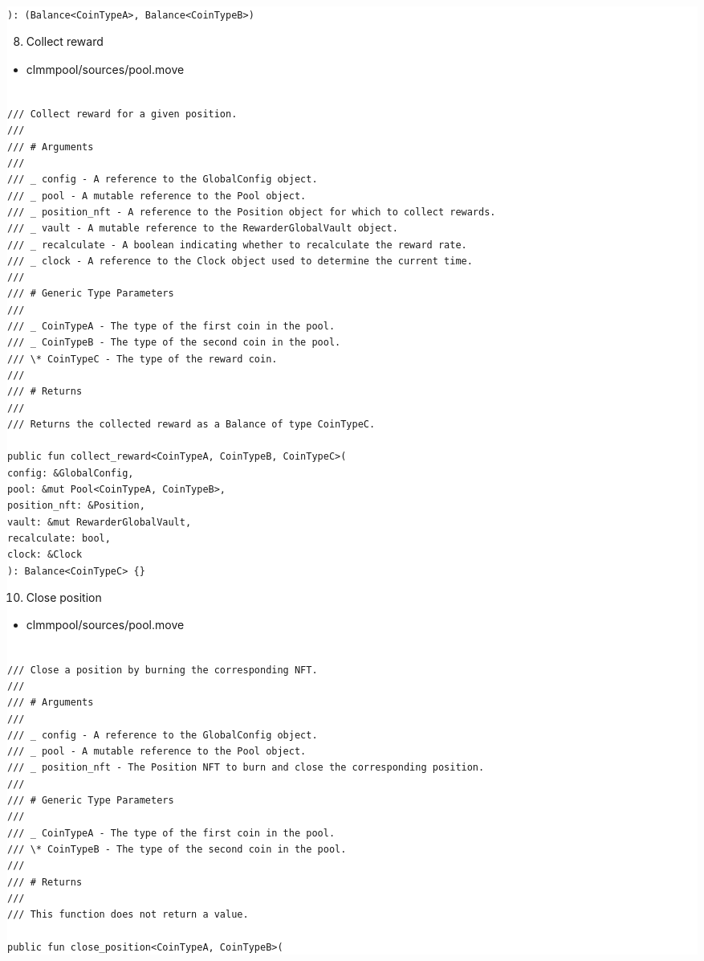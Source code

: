 ```
): (Balance<CoinTypeA>, Balance<CoinTypeB>)

```

8. Collect reward

- clmmpool/sources/pool.move

```

/// Collect reward for a given position.
///
/// # Arguments
///
/// _ config - A reference to the GlobalConfig object.
/// _ pool - A mutable reference to the Pool object.
/// _ position_nft - A reference to the Position object for which to collect rewards.
/// _ vault - A mutable reference to the RewarderGlobalVault object.
/// _ recalculate - A boolean indicating whether to recalculate the reward rate.
/// _ clock - A reference to the Clock object used to determine the current time.
///
/// # Generic Type Parameters
///
/// _ CoinTypeA - The type of the first coin in the pool.
/// _ CoinTypeB - The type of the second coin in the pool.
/// \* CoinTypeC - The type of the reward coin.
///
/// # Returns
///
/// Returns the collected reward as a Balance of type CoinTypeC.

public fun collect_reward<CoinTypeA, CoinTypeB, CoinTypeC>(
config: &GlobalConfig,
pool: &mut Pool<CoinTypeA, CoinTypeB>,
position_nft: &Position,
vault: &mut RewarderGlobalVault,
recalculate: bool,
clock: &Clock
): Balance<CoinTypeC> {}

```

10. Close position

- clmmpool/sources/pool.move

```

/// Close a position by burning the corresponding NFT.
///
/// # Arguments
///
/// _ config - A reference to the GlobalConfig object.
/// _ pool - A mutable reference to the Pool object.
/// _ position_nft - The Position NFT to burn and close the corresponding position.
///
/// # Generic Type Parameters
///
/// _ CoinTypeA - The type of the first coin in the pool.
/// \* CoinTypeB - The type of the second coin in the pool.
///
/// # Returns
///
/// This function does not return a value.

public fun close_position<CoinTypeA, CoinTypeB>(
```